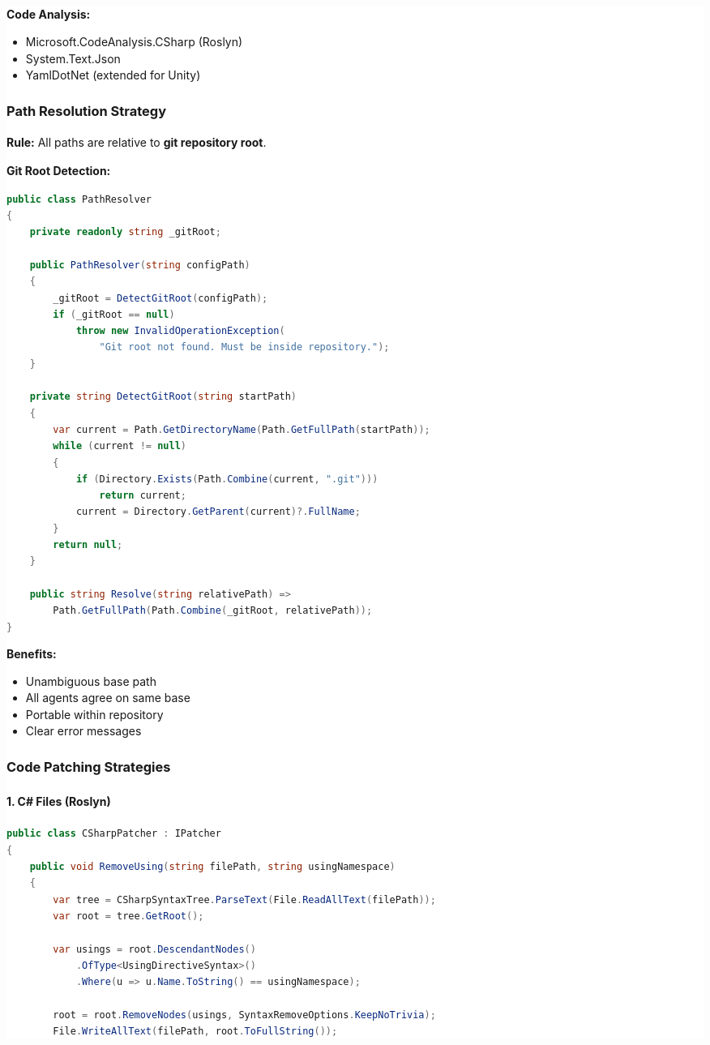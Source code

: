 **Code Analysis:**

- Microsoft.CodeAnalysis.CSharp (Roslyn)
- System.Text.Json
- YamlDotNet (extended for Unity)

### Path Resolution Strategy

**Rule:** All paths are relative to **git repository root**.

**Git Root Detection:**

```csharp
public class PathResolver
{
    private readonly string _gitRoot;

    public PathResolver(string configPath)
    {
        _gitRoot = DetectGitRoot(configPath);
        if (_gitRoot == null)
            throw new InvalidOperationException(
                "Git root not found. Must be inside repository.");
    }

    private string DetectGitRoot(string startPath)
    {
        var current = Path.GetDirectoryName(Path.GetFullPath(startPath));
        while (current != null)
        {
            if (Directory.Exists(Path.Combine(current, ".git")))
                return current;
            current = Directory.GetParent(current)?.FullName;
        }
        return null;
    }

    public string Resolve(string relativePath) =>
        Path.GetFullPath(Path.Combine(_gitRoot, relativePath));
}
```

**Benefits:**

- Unambiguous base path
- All agents agree on same base
- Portable within repository
- Clear error messages

### Code Patching Strategies

#### 1. C# Files (Roslyn)

```csharp
public class CSharpPatcher : IPatcher
{
    public void RemoveUsing(string filePath, string usingNamespace)
    {
        var tree = CSharpSyntaxTree.ParseText(File.ReadAllText(filePath));
        var root = tree.GetRoot();

        var usings = root.DescendantNodes()
            .OfType<UsingDirectiveSyntax>()
            .Where(u => u.Name.ToString() == usingNamespace);

        root = root.RemoveNodes(usings, SyntaxRemoveOptions.KeepNoTrivia);
        File.WriteAllText(filePath, root.ToFullString());
```